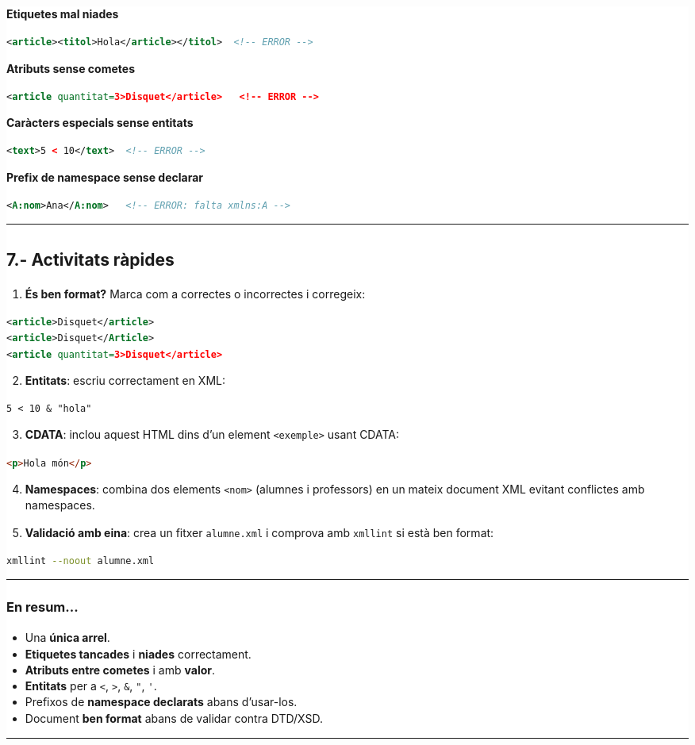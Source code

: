 **Etiquetes mal niades**

```xml
<article><titol>Hola</article></titol>  <!-- ERROR -->
```

**Atributs sense cometes**

```xml
<article quantitat=3>Disquet</article>   <!-- ERROR -->
```

**Caràcters especials sense entitats**

```xml
<text>5 < 10</text>  <!-- ERROR -->
```

**Prefix de namespace sense declarar**

```xml
<A:nom>Ana</A:nom>   <!-- ERROR: falta xmlns:A -->
```

---

## 7.- Activitats ràpides

1. **És ben format?** Marca com a correctes o incorrectes i corregeix:

```xml
<article>Disquet</article>
<article>Disquet</Article>
<article quantitat=3>Disquet</article>
```

2. **Entitats**: escriu correctament en XML:

```
5 < 10 & "hola"
```

3. **CDATA**: inclou aquest HTML dins d’un element `<exemple>` usant CDATA:

```html
<p>Hola món</p>
```

4. **Namespaces**: combina dos elements `<nom>` (alumnes i professors) en un mateix document XML evitant conflictes amb namespaces.

5. **Validació amb eina**: crea un fitxer `alumne.xml` i comprova amb `xmllint` si està ben format:

```bash
xmllint --noout alumne.xml
```

---

### En resum...

* Una **única arrel**.
* **Etiquetes tancades** i **niades** correctament.
* **Atributs entre cometes** i amb **valor**.
* **Entitats** per a `<`, `>`, `&`, `"`, `'`.
* Prefixos de **namespace declarats** abans d’usar-los.
* Document **ben format** abans de validar contra DTD/XSD.

---